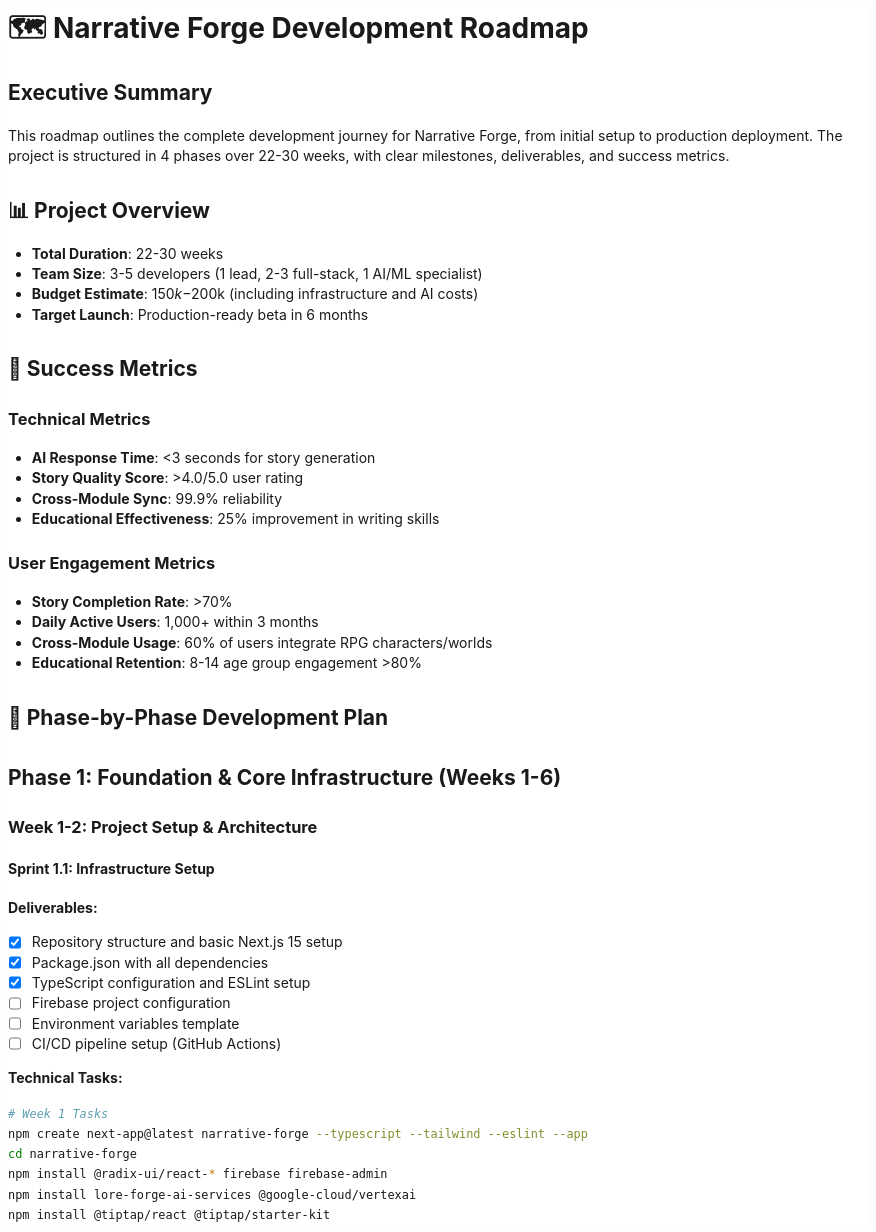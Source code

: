 # 🗺️ Narrative Forge Development Roadmap

## Executive Summary

This roadmap outlines the complete development journey for Narrative Forge, from initial setup to production deployment. The project is structured in 4 phases over 22-30 weeks, with clear milestones, deliverables, and success metrics.

## 📊 Project Overview

- **Total Duration**: 22-30 weeks
- **Team Size**: 3-5 developers (1 lead, 2-3 full-stack, 1 AI/ML specialist)
- **Budget Estimate**: $150k-$200k (including infrastructure and AI costs)
- **Target Launch**: Production-ready beta in 6 months

## 🎯 Success Metrics

### Technical Metrics
- **AI Response Time**: <3 seconds for story generation
- **Story Quality Score**: >4.0/5.0 user rating
- **Cross-Module Sync**: 99.9% reliability
- **Educational Effectiveness**: 25% improvement in writing skills

### User Engagement Metrics
- **Story Completion Rate**: >70%
- **Daily Active Users**: 1,000+ within 3 months
- **Cross-Module Usage**: 60% of users integrate RPG characters/worlds
- **Educational Retention**: 8-14 age group engagement >80%

## 📅 Phase-by-Phase Development Plan

## Phase 1: Foundation & Core Infrastructure (Weeks 1-6)

### Week 1-2: Project Setup & Architecture

#### Sprint 1.1: Infrastructure Setup
**Deliverables:**
- [x] Repository structure and basic Next.js 15 setup
- [x] Package.json with all dependencies
- [x] TypeScript configuration and ESLint setup
- [ ] Firebase project configuration
- [ ] Environment variables template
- [ ] CI/CD pipeline setup (GitHub Actions)

**Technical Tasks:**
```bash
# Week 1 Tasks
npm create next-app@latest narrative-forge --typescript --tailwind --eslint --app
cd narrative-forge
npm install @radix-ui/react-* firebase firebase-admin
npm install lore-forge-ai-services @google-cloud/vertexai
npm install @tiptap/react @tiptap/starter-kit
```
